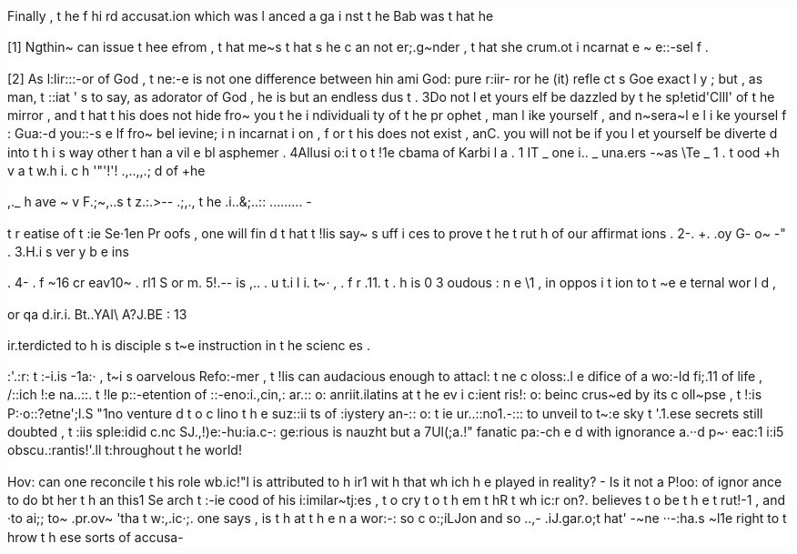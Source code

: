 Finally , t he f hi rd accusat.ion which was l anced a ga i nst t he Bab was t hat he

\[1\] Ngthin~ can issue t hee efrom , t hat me~s t hat s he c an not er;.g~nder , t hat she
crum.ot i ncarnat e            ~ e::-sel f .

\[2\] As l:lir:::-or of God , t ne:-e is not one difference between hin ami God: pure r:iir-
ror he (it) refle ct s Goe exact l y ; but , as man, t ::iat ' s to say, as adorator of
God , he is but an endless dus t .
3Do not l et yours elf be dazzled by t he sp!etid'CllI' of t he mirror , and t hat t his
does not hide fro~ you t he i ndividuali ty of t he pr ophet , man l ike yourself ,
and n~sera~l e l i ke yoursel f : Gua:-d you::-s e lf fro~ bel ievine; i n incarnat i on , f or
t his does not exist , anC. you will not be if you l et yourself be diverte d into
t h i s way other t han a vil e bl asphemer .
4Allusi o:i t o t !1e            cbama       of Karbi l a .
1 IT
_ one   i..        _ una.ers
-~as \Te _ 1    .    t ood +h
v  a t w.h i. c h '"'!'!     .,..,,.; d of +he

,._ h ave ~             v   F.;~,..s t z.:.>-- .;,., t he               .i..&;..::   .........   -

t r eatise of t :ie Se·1en Pr oofs , one will fin d t hat t !lis say~ s uff i ces to prove
t he t rut h of our affirmat ions .
2-.           +.           .oy G- o~
-" .                  3.H.i s ver y b e ins

.        4- . f
~16      cr eav10~                                                             .     rl1 S   or m.
5!.-- is                                                 ,..
. u t.i l i. t~· ,     . f r .11. t .
h is                          0 3 oudous : n e \1 , in oppos i t ion to t ~e e ternal wor l d ,

or qa d.ir.i.
Bt..YAI\ A?J.BE : 13

ir.terdicted to h is disciple s                                  t~e         instruction in t he scienc es .

:'.:r: t :-i.is \-1a:· , t~i s oarvelous Refo:-mer , t !lis can audacious enough to attacl:
t ne c oloss:.l e difice of a wo:-ld fi;.11 of life , \/::ich !:e na..::. t !le p::-etention of
::-eno:i.,cin,: ar.:: o: anriit.ilatins at t he ev i c:ient ris!:                                            o:      beinc       crus~ed by      its
c oll~pse ,        t !:is P:·o::?etne';l.S "1no venture d t o c lino t h e suz::ii ts of :iystery an-::
o: t ie ur..::no1.-::: to unveil to                          t~:e          sky t '.1.ese secrets still doubted , t :iis sple:idid
c.nc     SJ.,!)e:-hu:ia.c-:   ge:rious is nauzht but a                                    7Ul(;a.!"    fanatic pa:-ch e d with ignorance
a.··d    p~· eac:1 i:i5    obscu.:rantis!'.ll t:hroughout t he world!

Hov: can one reconcile t his role wb.ic!"l is attributed to h ir1 wit h that wh ich
h e played in reality? - Is it not a P!oo: of ignor ance to do bt her t h an this1
Se arch t :-ie cood of his               i:imilar~tj:es ,                             t o cry t o t h em t hR t wh ic:r on?. believes
t o be t h e t rut!-1 , and ·to              ai;;            to~ .pr.ov~ 'tha t w:,.ic·;. one says , is t h at t h e n a wor:-\:
so c o:;iLJon and so ..,- .iJ.gar.o;t hat' -~ne                             ··-:ha.s ~l1e    right to t hrow t h ese sorts of accusa-
